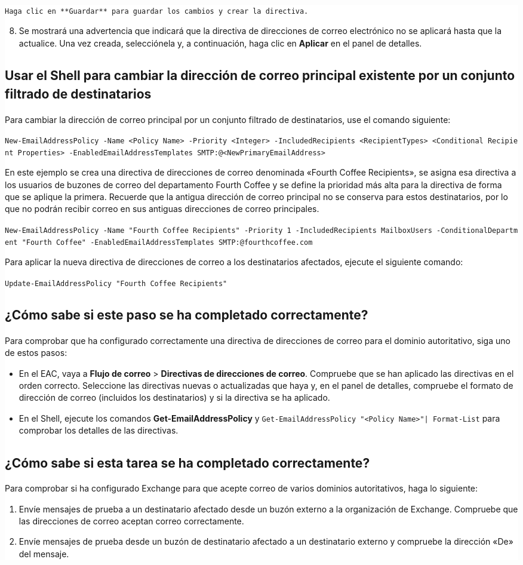     Haga clic en **Guardar** para guardar los cambios y crear la directiva.

8.  Se mostrará una advertencia que indicará que la directiva de direcciones de correo electrónico no se aplicará hasta que la actualice. Una vez creada, selecciónela y, a continuación, haga clic en **Aplicar** en el panel de detalles.

## Usar el Shell para cambiar la dirección de correo principal existente por un conjunto filtrado de destinatarios

Para cambiar la dirección de correo principal por un conjunto filtrado de destinatarios, use el comando siguiente:

    New-EmailAddressPolicy -Name <Policy Name> -Priority <Integer> -IncludedRecipients <RecipientTypes> <Conditional Recipient Properties> -EnabledEmailAddressTemplates SMTP:@<NewPrimaryEmailAddress>

En este ejemplo se crea una directiva de direcciones de correo denominada «Fourth Coffee Recipients», se asigna esa directiva a los usuarios de buzones de correo del departamento Fourth Coffee y se define la prioridad más alta para la directiva de forma que se aplique la primera. Recuerde que la antigua dirección de correo principal no se conserva para estos destinatarios, por lo que no podrán recibir correo en sus antiguas direcciones de correo principales.

    New-EmailAddressPolicy -Name "Fourth Coffee Recipients" -Priority 1 -IncludedRecipients MailboxUsers -ConditionalDepartment "Fourth Coffee" -EnabledEmailAddressTemplates SMTP:@fourthcoffee.com

Para aplicar la nueva directiva de direcciones de correo a los destinatarios afectados, ejecute el siguiente comando:

    Update-EmailAddressPolicy "Fourth Coffee Recipients"

## ¿Cómo sabe si este paso se ha completado correctamente?

Para comprobar que ha configurado correctamente una directiva de direcciones de correo para el dominio autoritativo, siga uno de estos pasos:

  - En el EAC, vaya a **Flujo de correo** \> **Directivas de direcciones de correo**. Compruebe que se han aplicado las directivas en el orden correcto. Seleccione las directivas nuevas o actualizadas que haya y, en el panel de detalles, compruebe el formato de dirección de correo (incluidos los destinatarios) y si la directiva se ha aplicado.

  - En el Shell, ejecute los comandos **Get-EmailAddressPolicy** y `Get-EmailAddressPolicy "<Policy Name>"| Format-List` para comprobar los detalles de las directivas.

## ¿Cómo sabe si esta tarea se ha completado correctamente?

Para comprobar si ha configurado Exchange para que acepte correo de varios dominios autoritativos, haga lo siguiente:

1.  Envíe mensajes de prueba a un destinatario afectado desde un buzón externo a la organización de Exchange. Compruebe que las direcciones de correo aceptan correo correctamente.

2.  Envíe mensajes de prueba desde un buzón de destinatario afectado a un destinatario externo y compruebe la dirección «De» del mensaje.

